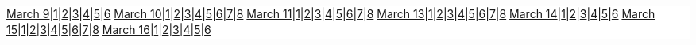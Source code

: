 [March 9](https://raw.githack.com/dig-eg-gaz/content/master/1905-03-09.xml)|[1](https://raw.githubusercontent.com/dig-eg-gaz/page-images/master/1905-page-images-1/1905-03-09-p1.jpg)|[2](https://raw.githubusercontent.com/dig-eg-gaz/page-images/master/1905-page-images-1/1905-03-09-p2.jpg)|[3](https://raw.githubusercontent.com/dig-eg-gaz/page-images/master/1905-page-images-1/1905-03-09-p3.jpg)|[4](https://raw.githubusercontent.com/dig-eg-gaz/page-images/master/1905-page-images-1/1905-03-09-p4.jpg)|[5](https://raw.githubusercontent.com/dig-eg-gaz/page-images/master/1905-page-images-1/1905-03-09-p5.jpg)|[6](https://raw.githubusercontent.com/dig-eg-gaz/page-images/master/1905-page-images-1/1905-03-09-p6.jpg)
[March 10](https://raw.githack.com/dig-eg-gaz/content/master/1905-03-10.xml)|[1](https://raw.githubusercontent.com/dig-eg-gaz/page-images/master/1905-page-images-1/1905-03-10-p1.jpg)|[2](https://raw.githubusercontent.com/dig-eg-gaz/page-images/master/1905-page-images-1/1905-03-10-p2.jpg)|[3](https://raw.githubusercontent.com/dig-eg-gaz/page-images/master/1905-page-images-1/1905-03-10-p3.jpg)|[4](https://raw.githubusercontent.com/dig-eg-gaz/page-images/master/1905-page-images-1/1905-03-10-p4.jpg)|[5](https://raw.githubusercontent.com/dig-eg-gaz/page-images/master/1905-page-images-1/1905-03-10-p5.jpg)|[6](https://raw.githubusercontent.com/dig-eg-gaz/page-images/master/1905-page-images-1/1905-03-10-p6.jpg)|[7](https://raw.githubusercontent.com/dig-eg-gaz/page-images/master/1905-page-images-1/1905-03-10-p7.jpg)|[8](https://raw.githubusercontent.com/dig-eg-gaz/page-images/master/1905-page-images-1/1905-03-10-p8.jpg)
[March 11](https://raw.githack.com/dig-eg-gaz/content/master/1905-03-11.xml)|[1](https://raw.githubusercontent.com/dig-eg-gaz/page-images/master/1905-page-images-1/1905-03-11-p1.jpg)|[2](https://raw.githubusercontent.com/dig-eg-gaz/page-images/master/1905-page-images-1/1905-03-11-p2.jpg)|[3](https://raw.githubusercontent.com/dig-eg-gaz/page-images/master/1905-page-images-1/1905-03-11-p3.jpg)|[4](https://raw.githubusercontent.com/dig-eg-gaz/page-images/master/1905-page-images-1/1905-03-11-p4.jpg)|[5](https://raw.githubusercontent.com/dig-eg-gaz/page-images/master/1905-page-images-1/1905-03-11-p5.jpg)|[6](https://raw.githubusercontent.com/dig-eg-gaz/page-images/master/1905-page-images-1/1905-03-11-p6.jpg)|[7](https://raw.githubusercontent.com/dig-eg-gaz/page-images/master/1905-page-images-1/1905-03-11-p7.jpg)|[8](https://raw.githubusercontent.com/dig-eg-gaz/page-images/master/1905-page-images-1/1905-03-11-p8.jpg)
[March 13](https://raw.githack.com/dig-eg-gaz/content/master/1905-03-13.xml)|[1](https://raw.githubusercontent.com/dig-eg-gaz/page-images/master/1905-page-images-1/1905-03-13-p1.jpg)|[2](https://raw.githubusercontent.com/dig-eg-gaz/page-images/master/1905-page-images-1/1905-03-13-p2.jpg)|[3](https://raw.githubusercontent.com/dig-eg-gaz/page-images/master/1905-page-images-1/1905-03-13-p3.jpg)|[4](https://raw.githubusercontent.com/dig-eg-gaz/page-images/master/1905-page-images-1/1905-03-13-p4.jpg)|[5](https://raw.githubusercontent.com/dig-eg-gaz/page-images/master/1905-page-images-1/1905-03-13-p5.jpg)|[6](https://raw.githubusercontent.com/dig-eg-gaz/page-images/master/1905-page-images-1/1905-03-13-p6.jpg)|[7](https://raw.githubusercontent.com/dig-eg-gaz/page-images/master/1905-page-images-1/1905-03-13-p7.jpg)|[8](https://raw.githubusercontent.com/dig-eg-gaz/page-images/master/1905-page-images-1/1905-03-13-p8.jpg)
[March 14](https://raw.githack.com/dig-eg-gaz/content/master/1905-03-14.xml)|[1](https://raw.githubusercontent.com/dig-eg-gaz/page-images/master/1905-page-images-1/1905-03-14-p1.jpg)|[2](https://raw.githubusercontent.com/dig-eg-gaz/page-images/master/1905-page-images-1/1905-03-14-p2.jpg)|[3](https://raw.githubusercontent.com/dig-eg-gaz/page-images/master/1905-page-images-1/1905-03-14-p3.jpg)|[4](https://raw.githubusercontent.com/dig-eg-gaz/page-images/master/1905-page-images-1/1905-03-14-p4.jpg)|[5](https://raw.githubusercontent.com/dig-eg-gaz/page-images/master/1905-page-images-1/1905-03-14-p5.jpg)|[6](https://raw.githubusercontent.com/dig-eg-gaz/page-images/master/1905-page-images-1/1905-03-14-p6.jpg)
[March 15](https://raw.githack.com/dig-eg-gaz/content/master/1905-03-15.xml)|[1](https://raw.githubusercontent.com/dig-eg-gaz/page-images/master/1905-page-images-1/1905-03-15-p1.jpg)|[2](https://raw.githubusercontent.com/dig-eg-gaz/page-images/master/1905-page-images-1/1905-03-15-p2.jpg)|[3](https://raw.githubusercontent.com/dig-eg-gaz/page-images/master/1905-page-images-1/1905-03-15-p3.jpg)|[4](https://raw.githubusercontent.com/dig-eg-gaz/page-images/master/1905-page-images-1/1905-03-15-p4.jpg)|[5](https://raw.githubusercontent.com/dig-eg-gaz/page-images/master/1905-page-images-1/1905-03-15-p5.jpg)|[6](https://raw.githubusercontent.com/dig-eg-gaz/page-images/master/1905-page-images-1/1905-03-15-p6.jpg)|[7](https://raw.githubusercontent.com/dig-eg-gaz/page-images/master/1905-page-images-1/1905-03-15-p7.jpg)|[8](https://raw.githubusercontent.com/dig-eg-gaz/page-images/master/1905-page-images-1/1905-03-15-p8.jpg)
[March 16](https://raw.githack.com/dig-eg-gaz/content/master/1905-03-16.xml)|[1](https://raw.githubusercontent.com/dig-eg-gaz/page-images/master/1905-page-images-1/1905-03-16-p1.jpg)|[2](https://raw.githubusercontent.com/dig-eg-gaz/page-images/master/1905-page-images-1/1905-03-16-p2.jpg)|[3](https://raw.githubusercontent.com/dig-eg-gaz/page-images/master/1905-page-images-1/1905-03-16-p3.jpg)|[4](https://raw.githubusercontent.com/dig-eg-gaz/page-images/master/1905-page-images-1/1905-03-16-p4.jpg)|[5](https://raw.githubusercontent.com/dig-eg-gaz/page-images/master/1905-page-images-1/1905-03-16-p5.jpg)|[6](https://raw.githubusercontent.com/dig-eg-gaz/page-images/master/1905-page-images-1/1905-03-16-p6.jpg)